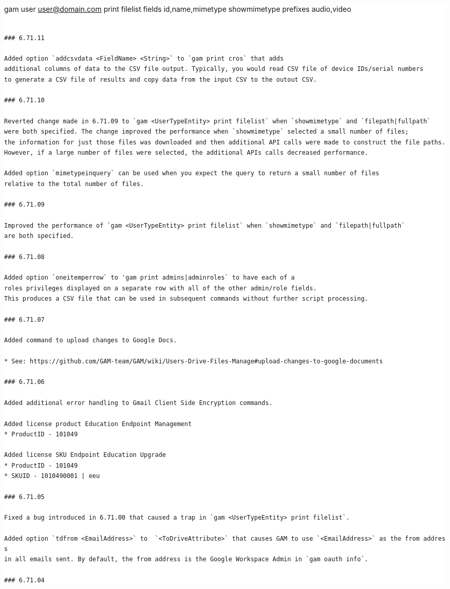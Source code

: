 gam user user@domain.com print filelist fields id,name,mimetype showmimetype prefixes audio,video
```

### 6.71.11

Added option `addcsvdata <FieldName> <String>` to `gam print cros` that adds
additional columns of data to the CSV file output. Typically, you would read CSV file of device IDs/serial numbers
to generate a CSV file of results and copy data from the input CSV to the outout CSV.

### 6.71.10

Reverted change made in 6.71.09 to `gam <UserTypeEntity> print filelist` when `showmimetype` and `filepath|fullpath`
were both specified. The change improved the performance when `showmimetype` selected a small number of files;
the information for just those files was downloaded and then additional API calls were made to construct the file paths.
However, if a large number of files were selected, the additional APIs calls decreased performance.

Added option `mimetypeinquery` can be used when you expect the query to return a small number of files
relative to the total number of files.

### 6.71.09

Improved the performance of `gam <UserTypeEntity> print filelist` when `showmimetype` and `filepath|fullpath`
are both specified.

### 6.71.08

Added option `oneitemperrow` to 'gam print admins|adminroles` to have each of a
roles privileges displayed on a separate row with all of the other admin/role fields.
This produces a CSV file that can be used in subsequent commands without further script processing.

### 6.71.07

Added command to upload changes to Google Docs.

* See: https://github.com/GAM-team/GAM/wiki/Users-Drive-Files-Manage#upload-changes-to-google-documents

### 6.71.06

Added additional error handling to Gmail Client Side Encryption commands.

Added license product Education Endpoint Management
* ProductID - 101049

Added license SKU Endpoint Education Upgrade
* ProductID - 101049
* SKUID - 1010490001 | eeu

### 6.71.05

Fixed a bug introduced in 6.71.00 that caused a trap in `gam <UserTypeEntity> print filelist`.

Added option `tdfrom <EmailAddress>` to  `<ToDriveAttribute>` that causes GAM to use `<EmailAddress>` as the from address
in all emails sent. By default, the from address is the Google Workspace Admin in `gam oauth info`.

### 6.71.04

```